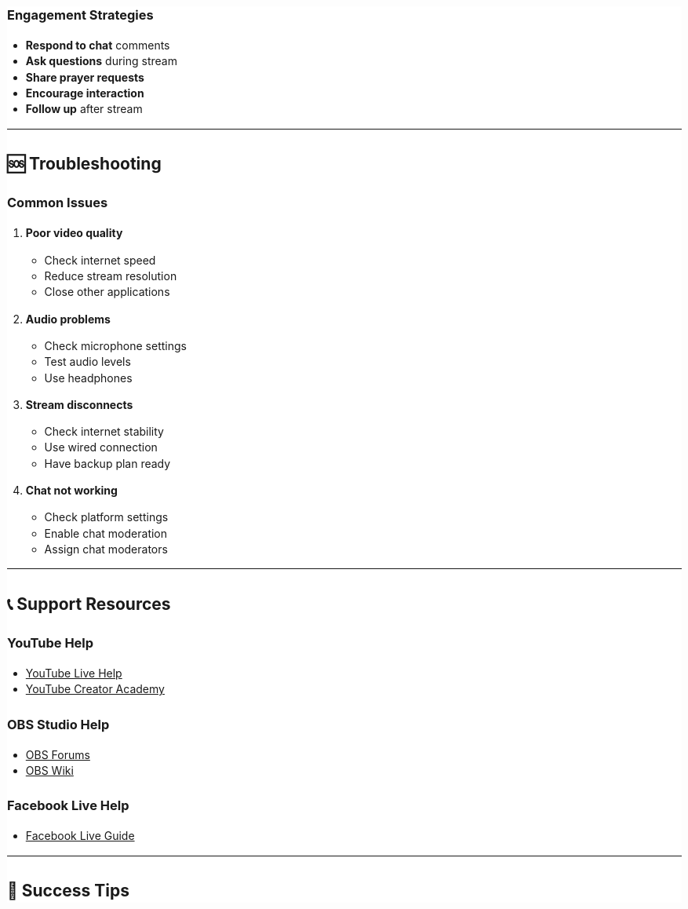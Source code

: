 ### **Engagement Strategies**
- **Respond to chat** comments
- **Ask questions** during stream
- **Share prayer requests**
- **Encourage interaction**
- **Follow up** after stream

---

## 🆘 **Troubleshooting**

### **Common Issues**
1. **Poor video quality**
   - Check internet speed
   - Reduce stream resolution
   - Close other applications

2. **Audio problems**
   - Check microphone settings
   - Test audio levels
   - Use headphones

3. **Stream disconnects**
   - Check internet stability
   - Use wired connection
   - Have backup plan ready

4. **Chat not working**
   - Check platform settings
   - Enable chat moderation
   - Assign chat moderators

---

## 📞 **Support Resources**

### **YouTube Help**
- [YouTube Live Help](https://support.google.com/youtube/answer/2474026)
- [YouTube Creator Academy](https://creatoracademy.youtube.com/)

### **OBS Studio Help**
- [OBS Forums](https://obsproject.com/forum/)
- [OBS Wiki](https://obsproject.com/wiki/)

### **Facebook Live Help**
- [Facebook Live Guide](https://www.facebook.com/help/1674024092692536)

---

## 🎉 **Success Tips**

